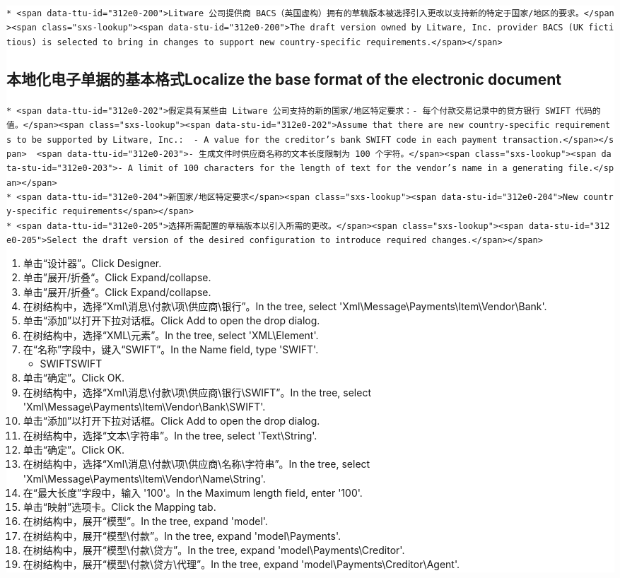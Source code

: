     * <span data-ttu-id="312e0-200">Litware 公司提供商 BACS（英国虚构）拥有的草稿版本被选择引入更改以支持新的特定于国家/地区的要求。</span><span class="sxs-lookup"><span data-stu-id="312e0-200">The draft version owned by Litware, Inc. provider BACS (UK fictitious) is selected to bring in changes to support new country-specific requirements.</span></span>  

## <a name="localize-the-base-format-of-the-electronic-document"></a><span data-ttu-id="312e0-201">本地化电子单据的基本格式</span><span class="sxs-lookup"><span data-stu-id="312e0-201">Localize the base format of the electronic document</span></span>
    * <span data-ttu-id="312e0-202">假定具有某些由 Litware 公司支持的新的国家/地区特定要求：- 每个付款交易记录中的贷方银行 SWIFT 代码的值。</span><span class="sxs-lookup"><span data-stu-id="312e0-202">Assume that there are new country-specific requirements to be supported by Litware, Inc.:  - A value for the creditor’s bank SWIFT code in each payment transaction.</span></span>  <span data-ttu-id="312e0-203">- 生成文件时供应商名称的文本长度限制为 100 个字符。</span><span class="sxs-lookup"><span data-stu-id="312e0-203">- A limit of 100 characters for the length of text for the vendor’s name in a generating file.</span></span>  
    * <span data-ttu-id="312e0-204">新国家/地区特定要求</span><span class="sxs-lookup"><span data-stu-id="312e0-204">New country-specific requirements</span></span>  
    * <span data-ttu-id="312e0-205">选择所需配置的草稿版本以引入所需的更改。</span><span class="sxs-lookup"><span data-stu-id="312e0-205">Select the draft version of the desired configuration to introduce required changes.</span></span>  
1. <span data-ttu-id="312e0-206">单击“设计器”。</span><span class="sxs-lookup"><span data-stu-id="312e0-206">Click Designer.</span></span>
2. <span data-ttu-id="312e0-207">单击”展开/折叠“。</span><span class="sxs-lookup"><span data-stu-id="312e0-207">Click Expand/collapse.</span></span>
3. <span data-ttu-id="312e0-208">单击”展开/折叠“。</span><span class="sxs-lookup"><span data-stu-id="312e0-208">Click Expand/collapse.</span></span>
4. <span data-ttu-id="312e0-209">在树结构中，选择“Xml\消息\付款\项\供应商\银行”。</span><span class="sxs-lookup"><span data-stu-id="312e0-209">In the tree, select 'Xml\Message\Payments\Item\Vendor\Bank'.</span></span>
5. <span data-ttu-id="312e0-210">单击“添加”以打开下拉对话框。</span><span class="sxs-lookup"><span data-stu-id="312e0-210">Click Add to open the drop dialog.</span></span>
6. <span data-ttu-id="312e0-211">在树结构中，选择“XML\元素”。</span><span class="sxs-lookup"><span data-stu-id="312e0-211">In the tree, select 'XML\Element'.</span></span>
7. <span data-ttu-id="312e0-212">在“名称”字段中，键入“SWIFT”。</span><span class="sxs-lookup"><span data-stu-id="312e0-212">In the Name field, type 'SWIFT'.</span></span>
    * <span data-ttu-id="312e0-213">SWIFT</span><span class="sxs-lookup"><span data-stu-id="312e0-213">SWIFT</span></span>  
8. <span data-ttu-id="312e0-214">单击“确定”。</span><span class="sxs-lookup"><span data-stu-id="312e0-214">Click OK.</span></span>
9. <span data-ttu-id="312e0-215">在树结构中，选择“Xml\消息\付款\项\供应商\银行\SWIFT”。</span><span class="sxs-lookup"><span data-stu-id="312e0-215">In the tree, select 'Xml\Message\Payments\Item\Vendor\Bank\SWIFT'.</span></span>
10. <span data-ttu-id="312e0-216">单击“添加”以打开下拉对话框。</span><span class="sxs-lookup"><span data-stu-id="312e0-216">Click Add to open the drop dialog.</span></span>
11. <span data-ttu-id="312e0-217">在树结构中，选择“文本\字符串”。</span><span class="sxs-lookup"><span data-stu-id="312e0-217">In the tree, select 'Text\String'.</span></span>
12. <span data-ttu-id="312e0-218">单击“确定”。</span><span class="sxs-lookup"><span data-stu-id="312e0-218">Click OK.</span></span>
13. <span data-ttu-id="312e0-219">在树结构中，选择“Xml\消息\付款\项\供应商\名称\字符串”。</span><span class="sxs-lookup"><span data-stu-id="312e0-219">In the tree, select 'Xml\Message\Payments\Item\Vendor\Name\String'.</span></span>
14. <span data-ttu-id="312e0-220">在“最大长度”字段中，输入 '100'。</span><span class="sxs-lookup"><span data-stu-id="312e0-220">In the Maximum length field, enter '100'.</span></span>
15. <span data-ttu-id="312e0-221">单击“映射”选项卡。</span><span class="sxs-lookup"><span data-stu-id="312e0-221">Click the Mapping tab.</span></span>
16. <span data-ttu-id="312e0-222">在树结构中，展开“模型”。</span><span class="sxs-lookup"><span data-stu-id="312e0-222">In the tree, expand 'model'.</span></span>
17. <span data-ttu-id="312e0-223">在树结构中，展开“模型\付款”。</span><span class="sxs-lookup"><span data-stu-id="312e0-223">In the tree, expand 'model\Payments'.</span></span>
18. <span data-ttu-id="312e0-224">在树结构中，展开“模型\付款\贷方”。</span><span class="sxs-lookup"><span data-stu-id="312e0-224">In the tree, expand 'model\Payments\Creditor'.</span></span>
19. <span data-ttu-id="312e0-225">在树结构中，展开“模型\付款\贷方\代理”。</span><span class="sxs-lookup"><span data-stu-id="312e0-225">In the tree, expand 'model\Payments\Creditor\Agent'.</span></span>